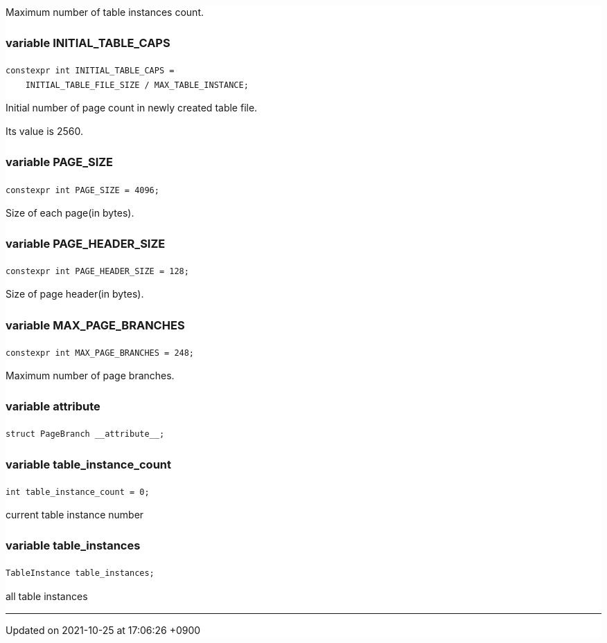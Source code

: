 Maximum number of table instances count. 

### variable INITIAL_TABLE_CAPS

```
constexpr int INITIAL_TABLE_CAPS =
    INITIAL_TABLE_FILE_SIZE / MAX_TABLE_INSTANCE;
```

Initial number of page count in newly created table file. 

Its value is 2560. 


### variable PAGE_SIZE

```
constexpr int PAGE_SIZE = 4096;
```

Size of each page(in bytes). 

### variable PAGE_HEADER_SIZE

```
constexpr int PAGE_HEADER_SIZE = 128;
```

Size of page header(in bytes). 

### variable MAX_PAGE_BRANCHES

```
constexpr int MAX_PAGE_BRANCHES = 248;
```

Maximum number of page branches. 

### variable __attribute__

```
struct PageBranch __attribute__;
```


### variable table_instance_count

```
int table_instance_count = 0;
```

current table instance number 

### variable table_instances

```
TableInstance table_instances;
```

all table instances 




-------------------------------

Updated on 2021-10-25 at 17:06:26 +0900
